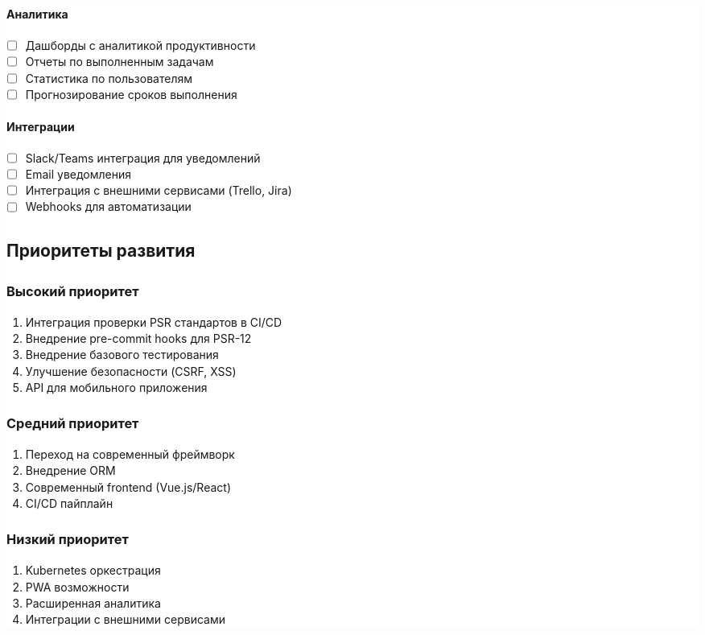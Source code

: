 #### Аналитика
- [ ] Дашборды с аналитикой продуктивности
- [ ] Отчеты по выполненным задачам
- [ ] Статистика по пользователям
- [ ] Прогнозирование сроков выполнения

#### Интеграции
- [ ] Slack/Teams интеграция для уведомлений
- [ ] Email уведомления
- [ ] Интеграция с внешними сервисами (Trello, Jira)
- [ ] Webhooks для автоматизации

## Приоритеты развития

### Высокий приоритет
1. Интеграция проверки PSR стандартов в CI/CD
2. Внедрение pre-commit hooks для PSR-12
3. Внедрение базового тестирования
4. Улучшение безопасности (CSRF, XSS)
5. API для мобильного приложения

### Средний приоритет
1. Переход на современный фреймворк
2. Внедрение ORM
3. Современный frontend (Vue.js/React)
4. CI/CD пайплайн

### Низкий приоритет
1. Kubernetes оркестрация
2. PWA возможности
3. Расширенная аналитика
4. Интеграции с внешними сервисами
